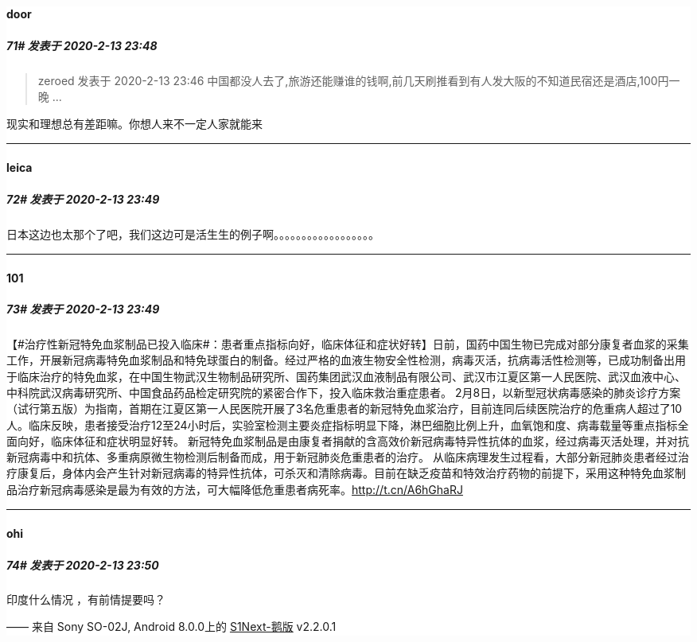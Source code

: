 ####  door  
##### 71#       发表于 2020-2-13 23:48



<blockquote>zeroed 发表于 2020-2-13 23:46
中国都没人去了,旅游还能赚谁的钱啊,前几天刷推看到有人发大阪的不知道民宿还是酒店,100円一晚 ...</blockquote>
现实和理想总有差距嘛。你想人来不一定人家就能来







-----

####  leica  
##### 72#       发表于 2020-2-13 23:49




日本这边也太那个了吧，我们这边可是活生生的例子啊。。。。。。。。。。。。。。。。。。







-----

####  101  
##### 73#       发表于 2020-2-13 23:49




【#治疗性新冠特免血浆制品已投入临床#：患者重点指标向好，临床体征和症状好转】日前，国药中国生物已完成对部分康复者血浆的采集工作，开展新冠病毒特免血浆制品和特免球蛋白的制备。经过严格的血液生物安全性检测，病毒灭活，抗病毒活性检测等，已成功制备出用于临床治疗的特免血浆，在中国生物武汉生物制品研究所、国药集团武汉血液制品有限公司、武汉市江夏区第一人民医院、武汉血液中心、中科院武汉病毒研究所、中国食品药品检定研究院的紧密合作下，投入临床救治重症患者。 2月8日，以新型冠状病毒感染的肺炎诊疗方案（试行第五版）为指南，首期在江夏区第一人民医院开展了3名危重患者的新冠特免血浆治疗，目前连同后续医院治疗的危重病人超过了10人。临床反映，患者接受治疗12至24小时后，实验室检测主要炎症指标明显下降，淋巴细胞比例上升，血氧饱和度、病毒载量等重点指标全面向好，临床体征和症状明显好转。 新冠特免血浆制品是由康复者捐献的含高效价新冠病毒特异性抗体的血浆，经过病毒灭活处理，并对抗新冠病毒中和抗体、多重病原微生物检测后制备而成，用于新冠肺炎危重患者的治疗。 从临床病理发生过程看，大部分新冠肺炎患者经过治疗康复后，身体内会产生针对新冠病毒的特异性抗体，可杀灭和清除病毒。目前在缺乏疫苗和特效治疗药物的前提下，采用这种特免血浆制品治疗新冠病毒感染是最为有效的方法，可大幅降低危重患者病死率。http://t.cn/A6hGhaRJ







-----

####  ohi  
##### 74#       发表于 2020-2-13 23:50




印度什么情况 ，有前情提要吗？

—— 来自 Sony SO-02J, Android 8.0.0上的 [S1Next-鹅版](https://github.com/ykrank/S1-Next/releases) v2.2.0.1


